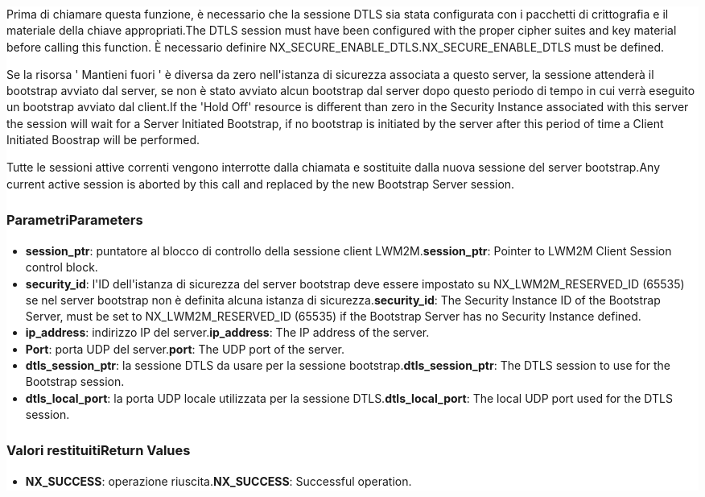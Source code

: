 <span data-ttu-id="db2f7-446">Prima di chiamare questa funzione, è necessario che la sessione DTLS sia stata configurata con i pacchetti di crittografia e il materiale della chiave appropriati.</span><span class="sxs-lookup"><span data-stu-id="db2f7-446">The DTLS session must have been configured with the proper cipher suites and key material before calling this function.</span></span> <span data-ttu-id="db2f7-447">È necessario definire NX_SECURE_ENABLE_DTLS.</span><span class="sxs-lookup"><span data-stu-id="db2f7-447">NX_SECURE_ENABLE_DTLS must be defined.</span></span>

<span data-ttu-id="db2f7-448">Se la risorsa ' Mantieni fuori ' è diversa da zero nell'istanza di sicurezza associata a questo server, la sessione attenderà il bootstrap avviato dal server, se non è stato avviato alcun bootstrap dal server dopo questo periodo di tempo in cui verrà eseguito un bootstrap avviato dal client.</span><span class="sxs-lookup"><span data-stu-id="db2f7-448">If the 'Hold Off' resource is different than zero in the Security Instance associated with this server the session will wait for a Server Initiated Bootstrap, if no bootstrap is initiated by the server after this period of time a Client Initiated Boostrap will be performed.</span></span>

<span data-ttu-id="db2f7-449">Tutte le sessioni attive correnti vengono interrotte dalla chiamata e sostituite dalla nuova sessione del server bootstrap.</span><span class="sxs-lookup"><span data-stu-id="db2f7-449">Any current active session is aborted by this call and replaced by the new Bootstrap Server session.</span></span>

### <a name="parameters"></a><span data-ttu-id="db2f7-450">Parametri</span><span class="sxs-lookup"><span data-stu-id="db2f7-450">Parameters</span></span>

- <span data-ttu-id="db2f7-451">**session_ptr**: puntatore al blocco di controllo della sessione client LWM2M.</span><span class="sxs-lookup"><span data-stu-id="db2f7-451">**session_ptr**: Pointer to LWM2M Client Session control block.</span></span>
- <span data-ttu-id="db2f7-452">**security_id**: l'ID dell'istanza di sicurezza del server bootstrap deve essere impostato su NX_LWM2M_RESERVED_ID (65535) se nel server bootstrap non è definita alcuna istanza di sicurezza.</span><span class="sxs-lookup"><span data-stu-id="db2f7-452">**security_id**: The Security Instance ID of the Bootstrap Server, must be set to NX_LWM2M_RESERVED_ID (65535) if the Bootstrap Server has no Security Instance defined.</span></span>
- <span data-ttu-id="db2f7-453">**ip_address**: indirizzo IP del server.</span><span class="sxs-lookup"><span data-stu-id="db2f7-453">**ip_address**: The IP address of the server.</span></span>
- <span data-ttu-id="db2f7-454">**Port**: porta UDP del server.</span><span class="sxs-lookup"><span data-stu-id="db2f7-454">**port**: The UDP port of the server.</span></span>
- <span data-ttu-id="db2f7-455">**dtls_session_ptr**: la sessione DTLS da usare per la sessione bootstrap.</span><span class="sxs-lookup"><span data-stu-id="db2f7-455">**dtls_session_ptr**: The DTLS session to use for the Bootstrap session.</span></span>
- <span data-ttu-id="db2f7-456">**dtls_local_port**: la porta UDP locale utilizzata per la sessione DTLS.</span><span class="sxs-lookup"><span data-stu-id="db2f7-456">**dtls_local_port**: The local UDP port used for the DTLS session.</span></span>

### <a name="return-values"></a><span data-ttu-id="db2f7-457">Valori restituiti</span><span class="sxs-lookup"><span data-stu-id="db2f7-457">Return Values</span></span>

- <span data-ttu-id="db2f7-458">**NX_SUCCESS**: operazione riuscita.</span><span class="sxs-lookup"><span data-stu-id="db2f7-458">**NX_SUCCESS**: Successful operation.</span></span>
